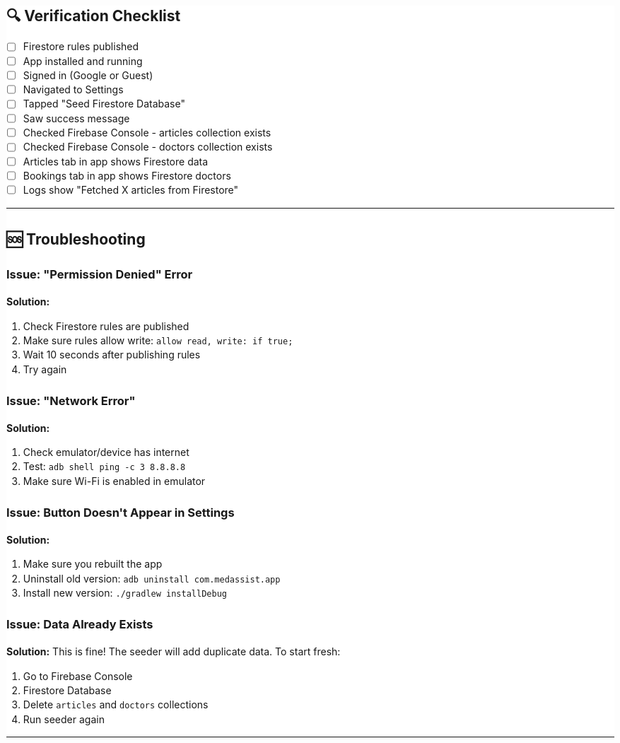 ## 🔍 Verification Checklist

- [ ] Firestore rules published
- [ ] App installed and running
- [ ] Signed in (Google or Guest)
- [ ] Navigated to Settings
- [ ] Tapped "Seed Firestore Database"
- [ ] Saw success message
- [ ] Checked Firebase Console - articles collection exists
- [ ] Checked Firebase Console - doctors collection exists
- [ ] Articles tab in app shows Firestore data
- [ ] Bookings tab in app shows Firestore doctors
- [ ] Logs show "Fetched X articles from Firestore"

---

## 🆘 Troubleshooting

### **Issue: "Permission Denied" Error**

**Solution:**
1. Check Firestore rules are published
2. Make sure rules allow write: `allow read, write: if true;`
3. Wait 10 seconds after publishing rules
4. Try again

### **Issue: "Network Error"**

**Solution:**
1. Check emulator/device has internet
2. Test: `adb shell ping -c 3 8.8.8.8`
3. Make sure Wi-Fi is enabled in emulator

### **Issue: Button Doesn't Appear in Settings**

**Solution:**
1. Make sure you rebuilt the app
2. Uninstall old version: `adb uninstall com.medassist.app`
3. Install new version: `./gradlew installDebug`

### **Issue: Data Already Exists**

**Solution:**
This is fine! The seeder will add duplicate data.
To start fresh:
1. Go to Firebase Console
2. Firestore Database
3. Delete `articles` and `doctors` collections
4. Run seeder again

---
